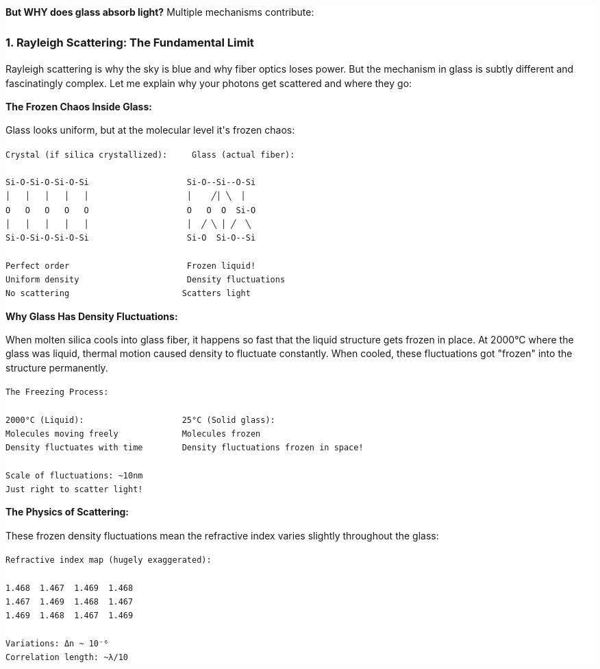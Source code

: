 **But WHY does glass absorb light?** Multiple mechanisms contribute:

### 1. Rayleigh Scattering: The Fundamental Limit

Rayleigh scattering is why the sky is blue and why fiber optics loses power. But the mechanism in glass is subtly different and fascinatingly complex. Let me explain why your photons get scattered and where they go:

**The Frozen Chaos Inside Glass:**

Glass looks uniform, but at the molecular level it's frozen chaos:

```
Crystal (if silica crystallized):     Glass (actual fiber):

Si-O-Si-O-Si-O-Si                    Si-O--Si--O-Si
│   │   │   │   │                    │    ╱│ ╲  │
O   O   O   O   O                    O   O  O  Si-O
│   │   │   │   │                    │  ╱ ╲ │ ╱  ╲
Si-O-Si-O-Si-O-Si                    Si-O  Si-O--Si

Perfect order                        Frozen liquid!
Uniform density                      Density fluctuations
No scattering                       Scatters light
```

**Why Glass Has Density Fluctuations:**

When molten silica cools into glass fiber, it happens so fast that the liquid structure gets frozen in place. At 2000°C where the glass was liquid, thermal motion caused density to fluctuate constantly. When cooled, these fluctuations got "frozen" into the structure permanently.

```
The Freezing Process:

2000°C (Liquid):                    25°C (Solid glass):
Molecules moving freely             Molecules frozen
Density fluctuates with time        Density fluctuations frozen in space!

Scale of fluctuations: ~10nm
Just right to scatter light!
```

**The Physics of Scattering:**

These frozen density fluctuations mean the refractive index varies slightly throughout the glass:

```
Refractive index map (hugely exaggerated):

1.468  1.467  1.469  1.468
1.467  1.469  1.468  1.467
1.469  1.468  1.467  1.469

Variations: Δn ~ 10⁻⁶
Correlation length: ~λ/10
```

